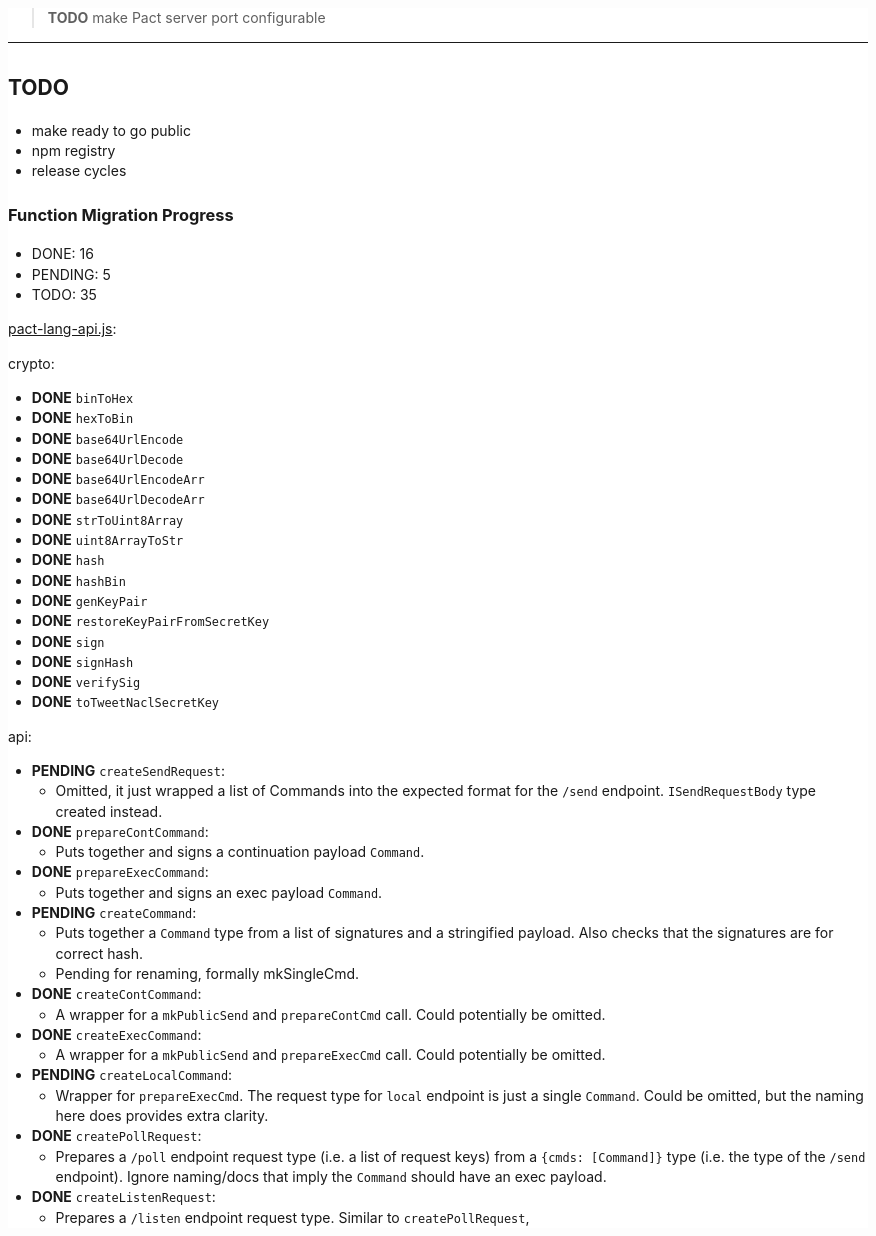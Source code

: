 > <b>TODO</b> make Pact server port configurable

<hr>

## TODO

- make ready to go public
- npm registry
- release cycles

### Function Migration Progress

- DONE: 16
- PENDING: 5
- TODO: 35

[pact-lang-api.js][3]:

crypto:

- **DONE** `binToHex`
- **DONE** `hexToBin`
- **DONE** `base64UrlEncode`
- **DONE** `base64UrlDecode`
- **DONE** `base64UrlEncodeArr`
- **DONE** `base64UrlDecodeArr`
- **DONE** `strToUint8Array`
- **DONE** `uint8ArrayToStr`
- **DONE** `hash`
- **DONE** `hashBin`
- **DONE** `genKeyPair`
- **DONE** `restoreKeyPairFromSecretKey`
- **DONE** `sign`
- **DONE** `signHash`
- **DONE** `verifySig`
- **DONE** `toTweetNaclSecretKey`

api:

- **PENDING** `createSendRequest`:
  - Omitted, it just wrapped a list of Commands into the expected format for the
    `/send` endpoint. `ISendRequestBody` type created instead.
- **DONE** `prepareContCommand`:
  - Puts together and signs a continuation payload `Command`.
- **DONE** `prepareExecCommand`:
  - Puts together and signs an exec payload `Command`.
- **PENDING** `createCommand`:
  - Puts together a `Command` type from a list of signatures and a stringified
    payload. Also checks that the signatures are for correct hash.
  - Pending for renaming, formally mkSingleCmd.
- **DONE** `createContCommand`:
  - A wrapper for a `mkPublicSend` and `prepareContCmd` call. Could potentially
    be omitted.
- **DONE** `createExecCommand`:
  - A wrapper for a `mkPublicSend` and `prepareExecCmd` call. Could potentially
    be omitted.
- **PENDING** `createLocalCommand`:
  - Wrapper for `prepareExecCmd`. The request type for `local` endpoint is just
    a single `Command`. Could be omitted, but the naming here does provides
    extra clarity.
- **DONE** `createPollRequest`:
  - Prepares a `/poll` endpoint request type (i.e. a list of request keys) from
    a `{cmds: [Command]}` type (i.e. the type of the `/send` endpoint). Ignore
    naming/docs that imply the `Command` should have an exec payload.
- **DONE** `createListenRequest`:
  - Prepares a `/listen` endpoint request type. Similar to `createPollRequest`,

[1]: http://localhost:8080
[2]: https://github.com/kadena-io/devnet
[3]: https://github.com/kadena-io/pact-lang-api/blob/master/pact-lang-api.js
[4]: https://github.com/kadena-io/chainweb.js/blob/main/src/chainweb.js
[5]: https://github.com/kadena-io/marmalade/blob/main/src/Pact.SigBuilder.js